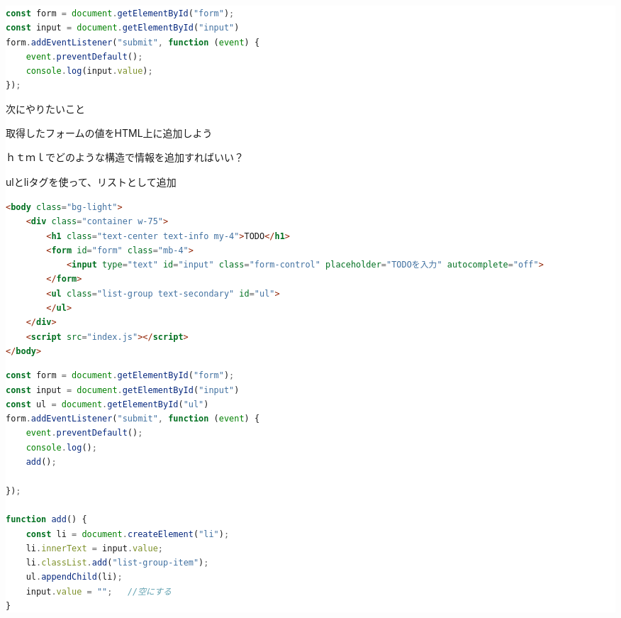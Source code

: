 ```js
const form = document.getElementById("form");
const input = document.getElementById("input")
form.addEventListener("submit", function (event) {
    event.preventDefault();
    console.log(input.value);
});
```



次にやりたいこと

取得したフォームの値をHTML上に追加しよう

ｈｔｍｌでどのような構造で情報を追加すればいい？

ulとliタグを使って、リストとして追加



```html
<body class="bg-light">
    <div class="container w-75">
        <h1 class="text-center text-info my-4">TODO</h1>
        <form id="form" class="mb-4">
            <input type="text" id="input" class="form-control" placeholder="TODOを入力" autocomplete="off">
        </form>
        <ul class="list-group text-secondary" id="ul">
        </ul>
    </div>
    <script src="index.js"></script>
</body>
```



```js
const form = document.getElementById("form");
const input = document.getElementById("input")
const ul = document.getElementById("ul")
form.addEventListener("submit", function (event) {
    event.preventDefault();
    console.log();
    add();

});

function add() {
    const li = document.createElement("li");
    li.innerText = input.value;
    li.classList.add("list-group-item");
    ul.appendChild(li);
    input.value = "";   //空にする
}
```
